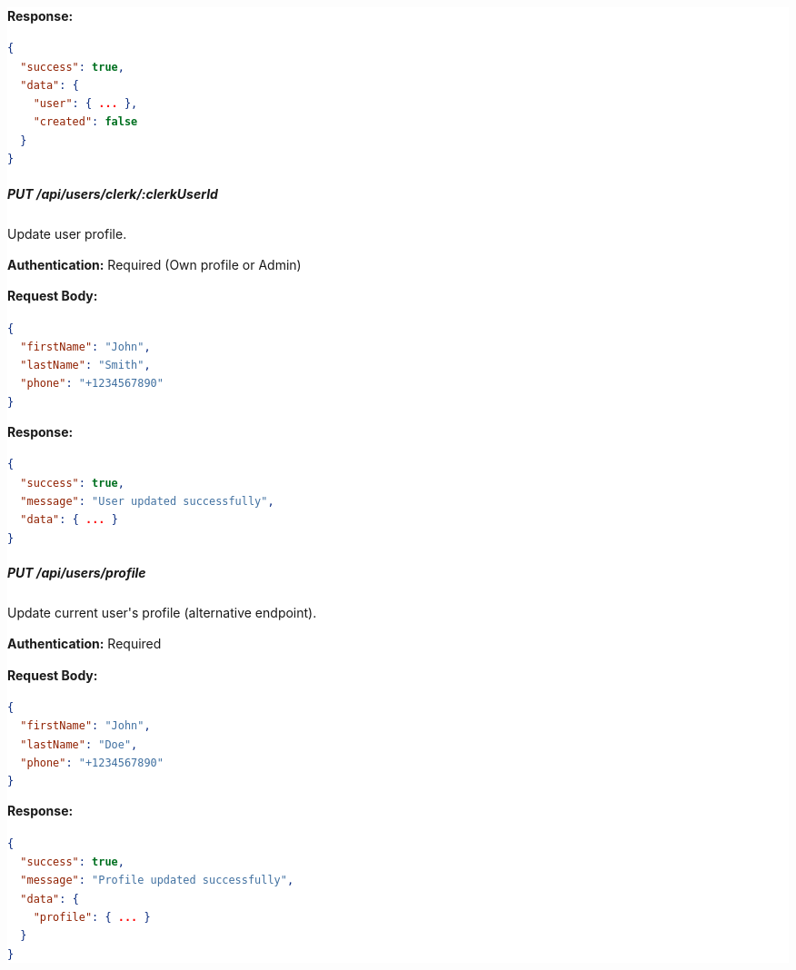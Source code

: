 **Response:**
```json
{
  "success": true,
  "data": {
    "user": { ... },
    "created": false
  }
}
```

##### PUT /api/users/clerk/:clerkUserId
Update user profile.

**Authentication:** Required (Own profile or Admin)

**Request Body:**
```json
{
  "firstName": "John",
  "lastName": "Smith",
  "phone": "+1234567890"
}
```

**Response:**
```json
{
  "success": true,
  "message": "User updated successfully",
  "data": { ... }
}
```

##### PUT /api/users/profile
Update current user's profile (alternative endpoint).

**Authentication:** Required

**Request Body:**
```json
{
  "firstName": "John",
  "lastName": "Doe",
  "phone": "+1234567890"
}
```

**Response:**
```json
{
  "success": true,
  "message": "Profile updated successfully",
  "data": {
    "profile": { ... }
  }
}
```

